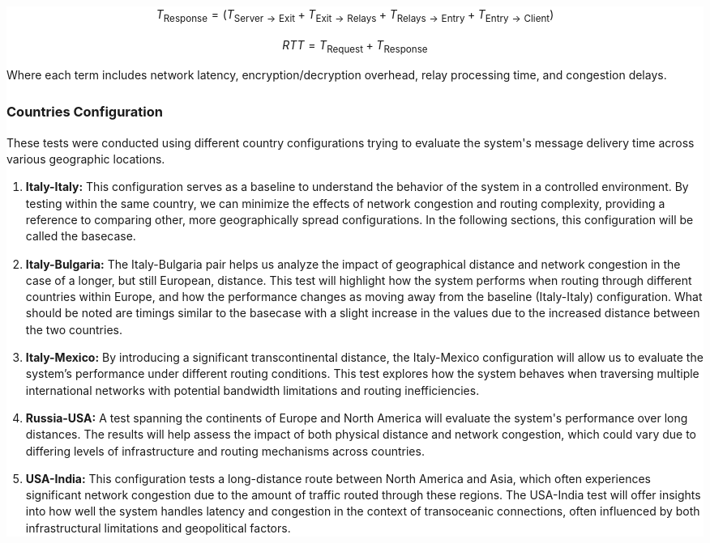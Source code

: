$$
T_{\text{Response}} = (T_{\text{Server} \to \text{Exit}} + T_{\text{Exit} \to \text{Relays}} + T_{\text{Relays} \to
\text{Entry}} + T_{\text{Entry} \to \text{Client}})
$$

$$
RTT = T_{\text{Request}} + T_{\text{Response}}
$$

Where each term includes network latency, encryption/decryption overhead, relay processing time, and congestion delays.

### Countries Configuration

These tests were conducted using different country configurations trying to evaluate the system's message delivery time
across various geographic locations.

1. **Italy-Italy:** This configuration serves as a baseline to understand the behavior of the system in a controlled
   environment. By testing within the same country, we can minimize the effects of network congestion and routing
   complexity, providing a reference to comparing other, more geographically spread configurations. In the following
   sections, this configuration will be called the basecase.

2. **Italy-Bulgaria:** The Italy-Bulgaria pair helps us analyze the impact of geographical distance and network
   congestion in the case of a longer, but still European, distance. This test will highlight how the system performs
   when routing through different countries within Europe, and how the performance changes as moving away from the
   baseline (Italy-Italy) configuration. What should be noted are timings similar to the basecase with a slight increase
   in the values due to the increased distance between the two countries.

3. **Italy-Mexico:** By introducing a significant transcontinental distance, the Italy-Mexico configuration will allow
   us to evaluate the system’s performance under different routing conditions. This test explores how the system behaves
   when traversing multiple international networks with potential bandwidth limitations and routing inefficiencies.

4. **Russia-USA:** A test spanning the continents of Europe and North America will evaluate the system's performance
   over long distances. The results will help assess the impact of both physical distance and network congestion, which
   could vary due to differing levels of infrastructure and routing mechanisms across countries.

5. **USA-India:** This configuration tests a long-distance route between North America and Asia, which often experiences
   significant network congestion due to the amount of traffic routed through these regions. The USA-India test will
   offer insights into how well the system handles latency and congestion in the context of transoceanic connections,
   often influenced by both infrastructural limitations and geopolitical factors.
